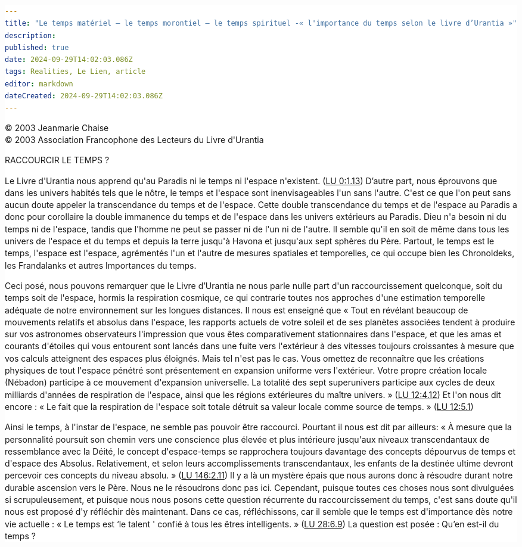 ```yaml
---
title: "Le temps matériel — le temps morontiel — le temps spirituel -« l'importance du temps selon le livre d’Urantia »"
description: 
published: true
date: 2024-09-29T14:02:03.086Z
tags: Realities, Le Lien, article
editor: markdown
dateCreated: 2024-09-29T14:02:03.086Z
---
```


<p class="v-card v-sheet theme--light grey lighten-3 px-2">© 2003 Jeanmarie Chaise<br>© 2003 Association Francophone des Lecteurs du Livre d'Urantia</p>

RACCOURCIR LE TEMPS ?

Le Livre d'Urantia nous apprend qu'au Paradis ni le temps ni l'espace n'existent. ([LU 0:1.13](/fr/The_Urantia_Book/0#p1_13)) D’autre part, nous éprouvons que dans les univers habités tels que le nôtre, le temps et l'espace sont inenvisageables l'un sans l'autre. C'est ce que l'on peut sans aucun doute appeler la transcendance du temps et de l'espace. Cette double transcendance du temps et de l'espace au Paradis a donc pour corollaire la double immanence du temps et de l'espace dans les univers extérieurs au Paradis. Dieu n'a besoin ni du temps ni de l'espace, tandis que l'homme ne peut se passer ni de l'un ni de l'autre. Il semble qu'il en soit de même dans tous les univers de l'espace et du temps et depuis la terre jusqu'à Havona et jusqu'aux sept sphères du Père. Partout, le temps est le temps, l'espace est l'espace, agrémentés l'un et l'autre de mesures spatiales et temporelles, ce qui occupe bien les Chronoldeks, les Frandalanks et autres Importances du temps.

Ceci posé, nous pouvons remarquer que le Livre d’Urantia ne nous parle nulle part d'un raccourcissement quelconque, soit du temps soit de l'espace, hormis la respiration cosmique, ce qui contrarie toutes nos approches d'une estimation temporelle adéquate de notre environnement sur les longues distances. Il nous est enseigné que « Tout en révélant beaucoup de mouvements relatifs et absolus dans l'espace, les rapports actuels de votre soleil et de ses planètes associées tendent à produire sur vos astronomes observateurs l'impression que vous êtes comparativement stationnaires dans l'espace, et que les amas et courants d'étoiles qui vous entourent sont lancés dans une fuite vers l'extérieur à des vitesses toujours croissantes à mesure que vos calculs atteignent des espaces plus éloignés. Mais tel n'est pas le cas. Vous omettez de reconnaître que les créations physiques de tout l'espace pénétré sont présentement en expansion uniforme vers l'extérieur. Votre propre création locale (Nébadon) participe à ce mouvement d'expansion universelle. La totalité des sept superunivers participe aux cycles de deux milliards d'années de respiration de l'espace, ainsi que les régions extérieures du maître univers. » ([LU 12:4.12](/fr/The_Urantia_Book/12#p4_12)) Et l'on nous dit encore : « Le fait que la respiration de l'espace soit totale détruit sa valeur locale comme source de temps. » ([LU 12:5.1](/fr/The_Urantia_Book/12#p5_1))

Ainsi le temps, à l'instar de l'espace, ne semble pas pouvoir être raccourci. Pourtant il nous est dit par ailleurs: « À mesure que la personnalité poursuit son chemin vers une conscience plus élevée et plus intérieure jusqu'aux niveaux transcendantaux de ressemblance avec la Déité, le concept d'espace-temps se rapprochera toujours davantage des concepts dépourvus de temps et d'espace des Absolus. Relativement, et selon leurs accomplissements transcendantaux, les enfants de la destinée ultime devront percevoir ces concepts du niveau absolu. » ([LU 146:2.11](/fr/The_Urantia_Book/146#p2_11)) Il y a là un mystère épais que nous aurons donc à résoudre durant notre durable ascension vers le Père. Nous ne le résoudrons donc pas ici. Cependant, puisque toutes ces choses nous sont divulguées si scrupuleusement, et puisque nous nous posons cette question récurrente du raccourcissement du temps, c'est sans doute qu'il nous est proposé d'y réfléchir dès maintenant. Dans ce cas, réfléchissons, car il semble que le temps est d'importance dès notre vie actuelle : « Le temps est ‘le talent ' confié à tous les êtres intelligents. » ([LU 28:6.9](/fr/The_Urantia_Book/28#p6_9)) La question est posée : Qu’en est-il du temps ?
